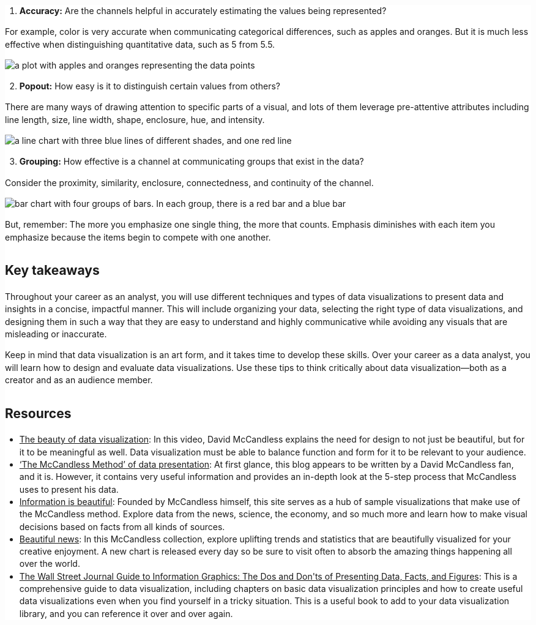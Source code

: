 1. **Accuracy:** Are the channels helpful in accurately estimating the values being represented?

For example, color is very accurate when communicating categorical differences, such as apples and oranges. But it is much less effective when distinguishing quantitative data, such as 5 from 5.5.

![a plot with apples and oranges representing the data points](https://d3c33hcgiwev3.cloudfront.net/imageAssetProxy.v1/Wf6s1QnXRXSjIqWek_8Sag_d7aefd5069c34982bb9e2b6ee00083f1_eddRCinr1PXCxLOOT7ouF1uWgWXoPJsomsNUfjno7rJ4AT4IDk10Elhyvr8HX8wIfxIj2Xj0ATEHcGv26wenha8PMqjkWo3UnZOToCze3iWgzhZx9_a6Zth5fSPHR7wC6fKxY0B4ICh9jHbLyB4L0QI?expiry=1750982400000&hmac=e6fWrRink9XA8x0csJthhIsv68QsP0qVd42kmqptKpc)

2. **Popout:** How easy is it to distinguish certain values from others?

There are many ways of drawing attention to specific parts of a visual, and lots of them leverage pre-attentive attributes including line length, size, line width, shape, enclosure, hue, and intensity.

![a line chart with three blue lines of different shades, and one red line](https://d3c33hcgiwev3.cloudfront.net/imageAssetProxy.v1/sxYBbaJKSsuP4_7UcjOeew_d8c55324fda24a5c9f4d53f59c393df1_9V9JqTSQJKOQ5Gn-fkp-ZmJILLWBHwvKOJGFXhrBXs2Vo2mOVUENTLqJbs9nQucXedmVprZ_EhmZz2JBTYTVpfWtSGDqfUaEOxP0Bm8TUwbKYLwjPwd4zpbL2AFUQJZ3xKKfrNqDoY8ofGqkPvqaI3Y?expiry=1750982400000&hmac=7gBJASvSgNr4GYDtFXLn1g14KlNRc910lfPOKw76utE)

3. **Grouping:** How effective is a channel at communicating groups that exist in the data?

Consider the proximity, similarity, enclosure, connectedness, and continuity of the channel.

![bar chart with four groups of bars. In each group, there is a red bar and a blue bar](https://d3c33hcgiwev3.cloudfront.net/imageAssetProxy.v1/YVCqvj29RueUw-qbXakeiQ_55494966d85946208cb20fa514cddcf1_clRwSjOaDIJfbIETWvYtnENapMqisUqPNl6ZOpdVKMyD8UwKbulM6NodwVe3N_ePiuwzGm9qbaWSS10vHgnhAeICBrN5j4sDpO931SkKSriacYXA8OHcb3XYkyZzsrV5jD1x-CMXSxQ0ps1cOD0oEv8?expiry=1750982400000&hmac=BAsCZXbcAipuigR9oaGnjMo2F0M1WI56y-wQq98-jZg)

But, remember: The more you emphasize one single thing, the more that counts. Emphasis diminishes with each item you emphasize because the items begin to compete with one another.

## Key takeaways

Throughout your career as an analyst, you will use different techniques and types of data visualizations to present data and insights in a concise, impactful manner. This will include organizing your data, selecting the right type of data visualizations, and designing them  in such a way that they are easy to understand and highly communicative while avoiding any visuals that are misleading or inaccurate.

Keep in mind that data visualization is an art form, and it takes time to develop these skills. Over your career as a data analyst, you will  learn how to design and evaluate data visualizations. Use these tips to think critically about data visualization—both as a creator and as an audience member.

## Resources

* [The beauty of data visualization](https://www.ted.com/talks/david_mccandless_the_beauty_of_data_visualization?language=en#t-150183): In this video, David McCandless explains the need for design to not just be beautiful, but for it to be meaningful as well. Data visualization must be able to balance function and form for it to be relevant to your audience.
* [‘The McCandless Method’ of data presentation](https://artscience.blog/home/the-mccandless-method-of-data-presentation): At first glance, this blog appears to be written by a David McCandless fan, and it is. However, it contains very useful information and provides an in-depth look at the 5-step process that McCandless uses to present his data.
* [Information is beautiful](https://informationisbeautiful.net/): Founded by McCandless himself, this site serves as a hub of sample visualizations that make use of the McCandless method. Explore data from the news, science, the economy, and so much more and learn how to make visual decisions based on facts from all kinds of sources.
* [Beautiful news](https://informationisbeautiful.net/beautifulnews/): In this McCandless collection, explore uplifting trends and statistics that are beautifully visualized for your creative enjoyment. A new chart is released every day so be sure to visit often to absorb the amazing things happening all over the world.
* [The Wall Street Journal Guide to Information Graphics: The Dos and Don'ts of Presenting Data, Facts, and Figures](https://www.amazon.com/Street-Journal-Guide-Information-Graphics/dp/0393072959): This is a comprehensive guide to data visualization, including chapters on basic data visualization principles and how to create useful data visualizations even when you find yourself in a tricky situation. This is a useful book to add to your data visualization library, and you can reference it over and over again.

